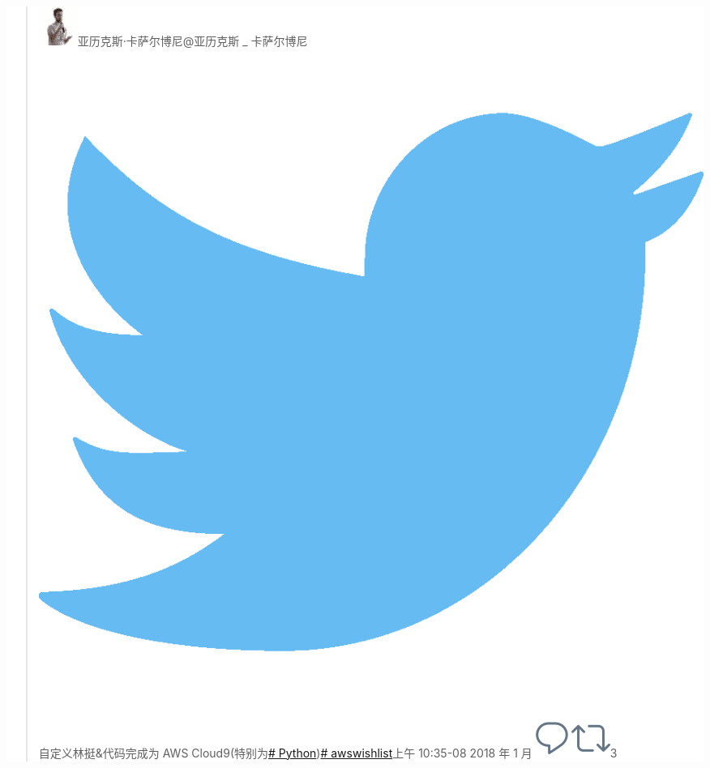 > ![Alex Casalboni profile image](img/01a7905fbb72a41c94a0a08a136b2209.png)亚历克斯·卡萨尔博尼@亚历克斯 _ 卡萨尔博尼![twitter logo](img/ad0c7b03deabfe1a161345efb2d537eb.png)自定义林挺&代码完成为 AWS Cloud9(特别为[# Python](https://twitter.com/hashtag/Python))[# awswishlist](https://twitter.com/hashtag/awswishlist)上午 10:35-08 2018 年 1 月[![Twitter reply action](img/269095962147c28351274afdd5486a48.png)](https://twitter.com/intent/tweet?in_reply_to=950315058604793856)[![Twitter retweet action](img/771160ecf06ae3d4d7a7815c29c819c2.png)](https://twitter.com/intent/retweet?tweet_id=950315058604793856)3
